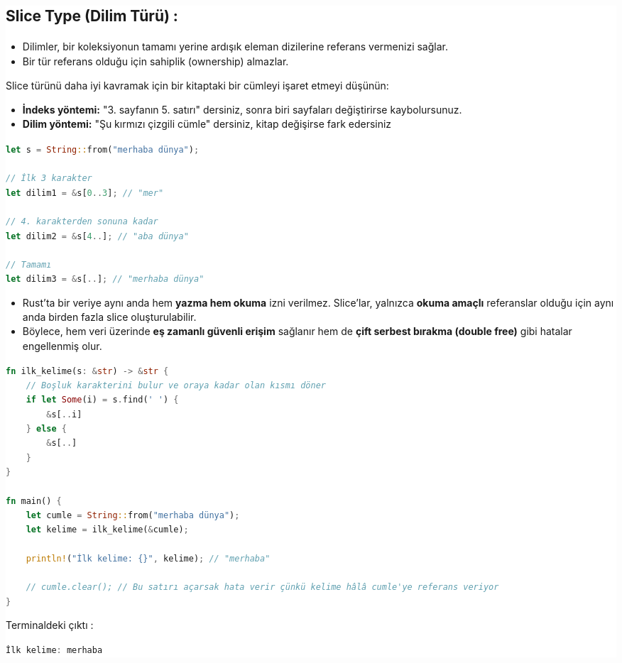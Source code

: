 
## Slice Type (Dilim Türü) :

- Dilimler, bir koleksiyonun tamamı yerine ardışık eleman dizilerine referans vermenizi sağlar.
- Bir tür referans olduğu için sahiplik (ownership) almazlar.

Slice türünü daha iyi kavramak için bir kitaptaki bir cümleyi işaret etmeyi düşünün:

- **İndeks yöntemi:** "3. sayfanın 5. satırı" dersiniz, sonra biri sayfaları değiştirirse kaybolursunuz.
- **Dilim yöntemi:** "Şu kırmızı çizgili cümle" dersiniz, kitap değişirse fark edersiniz

```rust
let s = String::from("merhaba dünya");

// İlk 3 karakter
let dilim1 = &s[0..3]; // "mer"

// 4. karakterden sonuna kadar
let dilim2 = &s[4..]; // "aba dünya"

// Tamamı
let dilim3 = &s[..]; // "merhaba dünya"
```

- Rust’ta bir veriye aynı anda hem **yazma hem okuma** izni verilmez. Slice’lar, yalnızca **okuma amaçlı** referanslar olduğu için aynı anda birden fazla slice oluşturulabilir.
- Böylece, hem veri üzerinde **eş zamanlı güvenli erişim** sağlanır hem de **çift serbest bırakma (double free)** gibi hatalar engellenmiş olur.

```rust
fn ilk_kelime(s: &str) -> &str {
    // Boşluk karakterini bulur ve oraya kadar olan kısmı döner
    if let Some(i) = s.find(' ') {
        &s[..i]
    } else {
        &s[..]
    }
}

fn main() {
    let cumle = String::from("merhaba dünya");
    let kelime = ilk_kelime(&cumle);

    println!("İlk kelime: {}", kelime); // "merhaba"
    
    // cumle.clear(); // Bu satırı açarsak hata verir çünkü kelime hâlâ cumle'ye referans veriyor
}
```

Terminaldeki çıktı : 

```powershell
İlk kelime: merhaba
```
